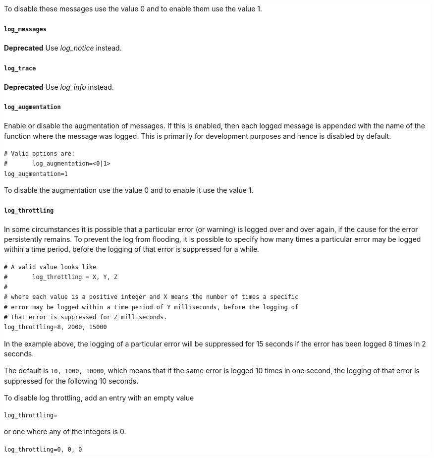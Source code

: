 To disable these messages use the value 0 and to enable them use the value 1.

#### `log_messages`

**Deprecated** Use *log_notice* instead.

#### `log_trace`

**Deprecated** Use *log_info* instead.

#### `log_augmentation`

Enable or disable the augmentation of messages. If this is enabled, then each logged message is appended with the name of the function where the message was logged. This is primarily for development purposes and hence is disabled by default.

```
# Valid options are:
#       log_augmentation=<0|1>
log_augmentation=1
```

To disable the augmentation use the value 0 and to enable it use the value 1.

#### `log_throttling`

In some circumstances it is possible that a particular error (or warning) is logged
over and over again, if the cause for the error persistently remains. To prevent the log
from flooding, it is possible to specify how many times a particular error may be logged
within a time period, before the logging of that error is suppressed for a while.

```
# A valid value looks like
#       log_throttling = X, Y, Z
#
# where each value is a positive integer and X means the number of times a specific
# error may be logged within a time period of Y milliseconds, before the logging of
# that error is suppressed for Z milliseconds.
log_throttling=8, 2000, 15000
```

In the example above, the logging of a particular error will be suppressed for 15 seconds
if the error has been logged 8 times in 2 seconds.

The default is `10, 1000, 10000`, which means that if the same error is logged 10
times in one second, the logging of that error is suppressed for the following
10 seconds.

To disable log throttling, add an entry with an empty value

```
log_throttling=
```
or one where any of the integers is 0.

```
log_throttling=0, 0, 0
```
